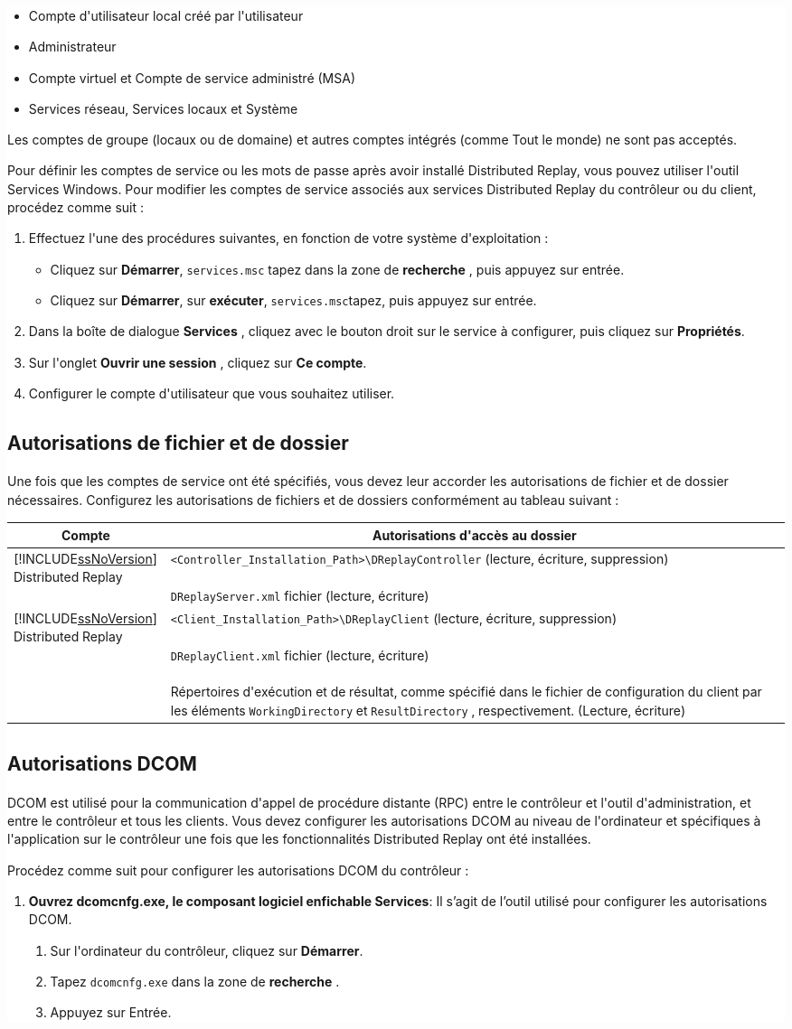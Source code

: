 -   Compte d'utilisateur local créé par l'utilisateur  
  
-   Administrateur  
  
-   Compte virtuel et Compte de service administré (MSA)  
  
-   Services réseau, Services locaux et Système  
  
 Les comptes de groupe (locaux ou de domaine) et autres comptes intégrés (comme Tout le monde) ne sont pas acceptés.  
  
 Pour définir les comptes de service ou les mots de passe après avoir installé Distributed Replay, vous pouvez utiliser l'outil Services Windows. Pour modifier les comptes de service associés aux services Distributed Replay du contrôleur ou du client, procédez comme suit :  
  
1.  Effectuez l'une des procédures suivantes, en fonction de votre système d'exploitation :  
  
    -   Cliquez sur **Démarrer**, `services.msc` tapez dans la zone de **recherche** , puis appuyez sur entrée.  
  
    -   Cliquez sur **Démarrer**, sur **exécuter**, `services.msc`tapez, puis appuyez sur entrée.  
  
2.  Dans la boîte de dialogue **Services** , cliquez avec le bouton droit sur le service à configurer, puis cliquez sur **Propriétés**.  
  
3.  Sur l'onglet **Ouvrir une session** , cliquez sur **Ce compte**.  
  
4.  Configurer le compte d'utilisateur que vous souhaitez utiliser.  
  
## <a name="file-and-folder-permissions"></a>Autorisations de fichier et de dossier  
 Une fois que les comptes de service ont été spécifiés, vous devez leur accorder les autorisations de fichier et de dossier nécessaires. Configurez les autorisations de fichiers et de dossiers conformément au tableau suivant :  
  
|Compte|Autorisations d'accès au dossier|  
|-------------|------------------------|  
|[!INCLUDE[ssNoVersion](../../includes/ssnoversion-md.md)] Distributed Replay|`<Controller_Installation_Path>\DReplayController` (lecture, écriture, suppression)<br /><br /> `DReplayServer.xml` fichier (lecture, écriture)|  
|[!INCLUDE[ssNoVersion](../../includes/ssnoversion-md.md)] Distributed Replay|`<Client_Installation_Path>\DReplayClient` (lecture, écriture, suppression)<br /><br /> `DReplayClient.xml` fichier (lecture, écriture)<br /><br /> Répertoires d'exécution et de résultat, comme spécifié dans le fichier de configuration du client par les éléments `WorkingDirectory` et `ResultDirectory` , respectivement. (Lecture, écriture)|  
  
## <a name="dcom-permissions"></a>Autorisations DCOM  
 DCOM est utilisé pour la communication d'appel de procédure distante (RPC) entre le contrôleur et l'outil d'administration, et entre le contrôleur et tous les clients. Vous devez configurer les autorisations DCOM au niveau de l'ordinateur et spécifiques à l'application sur le contrôleur une fois que les fonctionnalités Distributed Replay ont été installées.  
  
 Procédez comme suit pour configurer les autorisations DCOM du contrôleur :  
  
1.  **Ouvrez dcomcnfg.exe, le composant logiciel enfichable Services**: Il s’agit de l’outil utilisé pour configurer les autorisations DCOM.  
  
    1.  Sur l'ordinateur du contrôleur, cliquez sur **Démarrer**.  
  
    2.  Tapez `dcomcnfg.exe` dans la zone de **recherche** .  
  
    3.  Appuyez sur Entrée.  
  